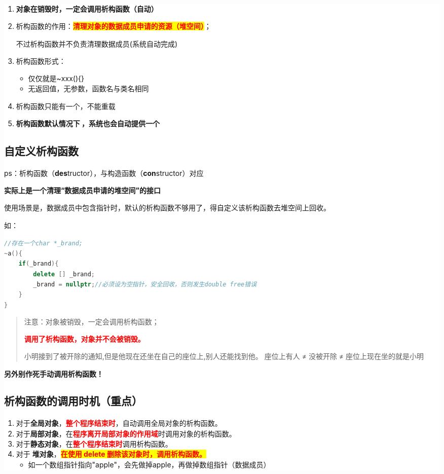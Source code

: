 1. **对象在销毁时，一定会调用析构函数（自动）**

2. 析构函数的作用：<span style=color:red;background:yellow>**清理对象的数据成员申请的资源（堆空间）**</span>；

   不过析构函数并不负责清理数据成员(系统自动完成)

3. 析构函数形式：

   - 仅仅就是~xxx(){}
   - 无返回值，无参数，函数名与类名相同

4. 析构函数只能有一个，不能重载

5. **析构函数默认情况下 ，系统也会自动提供一个**

## 自定义析构函数

ps：析构函数（**des**tructor），与构造函数（**con**structor）对应

**实际上是一个清理“数据成员申请的堆空间”的接口**

使用场景是，数据成员中包含指针时，默认的析构函数不够用了，得自定义该析构函数去堆空间上回收。

如：
```c++
//存在一个char *_brand;
~a(){
    if(_brand){
        delete [] _brand;
        _brand = nullptr;//必须设为空指针，安全回收，否则发生double free错误
    }
}
```

> 注意：对象被销毁，一定会调用析构函数；
>
> <font color=red>**调用了析构函数，对象并不会被销毁。**</font>
>
> 小明接到了被开除的通知,但是他现在还坐在自己的座位上,别人还能找到他。 
> 座位上有人 ≠ 没被开除 ≠ 座位上现在坐的就是小明

**另外别作死手动调用析构函数！**

## 析构函数的调用时机（重点）

1. 对于**全局对象**，<font color=red>**整个程序结束时**</font>，自动调用全局对象的析构函数。
2. 对于**局部对象**，在<font color=red>**程序离开局部对象的作用域**</font>时调用对象的析构函数。
3. 对于**静态对象**，在<font color=red>**整个程序结束时**</font>调用析构函数。
4. 对于 **堆对象**，<span style=color:red;background:yellow>**在使用 delete 删除该对象时，调用析构函数。**</span>
   - 如一个数组指针指向"apple"，会先做掉apple，再做掉数组指针（数据成员）
